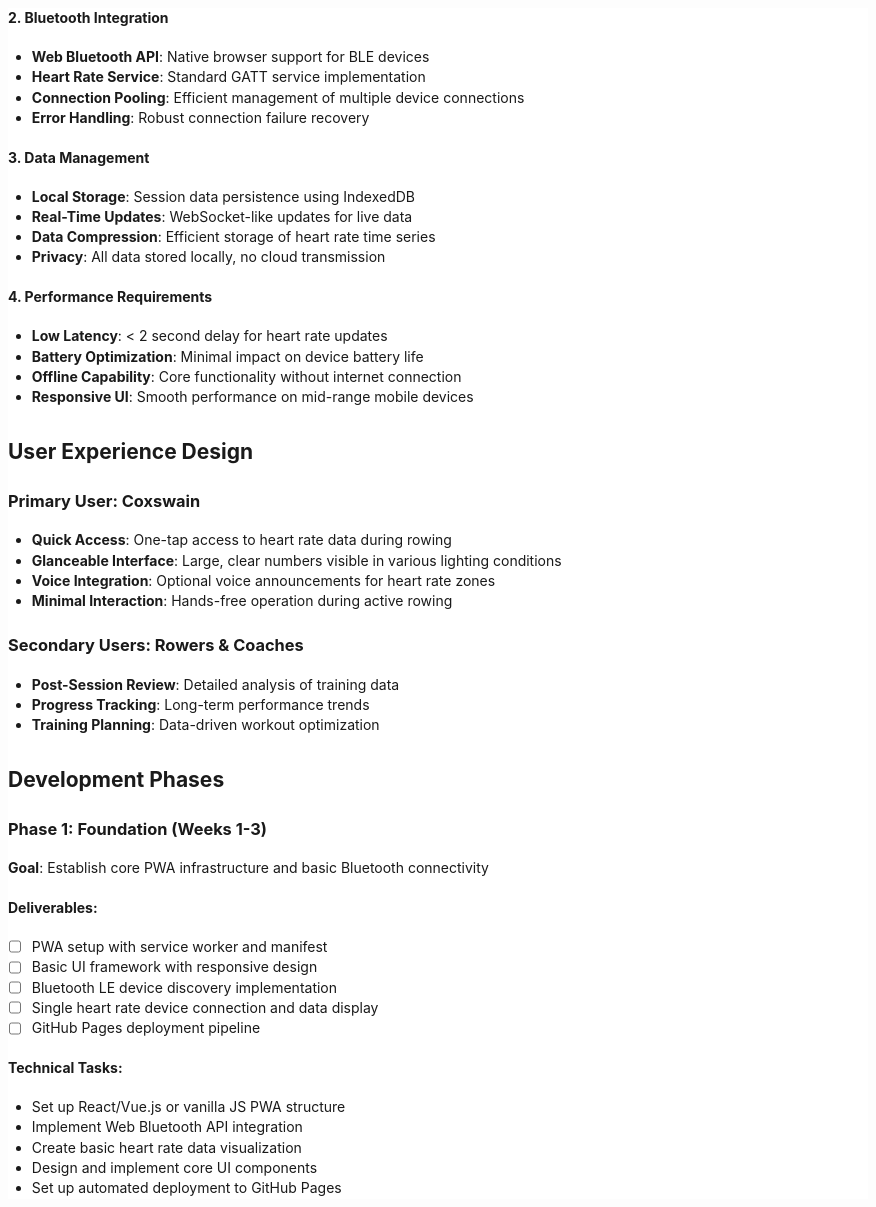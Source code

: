 #### 2. Bluetooth Integration
- **Web Bluetooth API**: Native browser support for BLE devices
- **Heart Rate Service**: Standard GATT service implementation
- **Connection Pooling**: Efficient management of multiple device connections
- **Error Handling**: Robust connection failure recovery

#### 3. Data Management
- **Local Storage**: Session data persistence using IndexedDB
- **Real-Time Updates**: WebSocket-like updates for live data
- **Data Compression**: Efficient storage of heart rate time series
- **Privacy**: All data stored locally, no cloud transmission

#### 4. Performance Requirements
- **Low Latency**: < 2 second delay for heart rate updates
- **Battery Optimization**: Minimal impact on device battery life
- **Offline Capability**: Core functionality without internet connection
- **Responsive UI**: Smooth performance on mid-range mobile devices

## User Experience Design

### Primary User: Coxswain
- **Quick Access**: One-tap access to heart rate data during rowing
- **Glanceable Interface**: Large, clear numbers visible in various lighting conditions
- **Voice Integration**: Optional voice announcements for heart rate zones
- **Minimal Interaction**: Hands-free operation during active rowing

### Secondary Users: Rowers & Coaches
- **Post-Session Review**: Detailed analysis of training data
- **Progress Tracking**: Long-term performance trends
- **Training Planning**: Data-driven workout optimization

## Development Phases

### Phase 1: Foundation (Weeks 1-3)
**Goal**: Establish core PWA infrastructure and basic Bluetooth connectivity

#### Deliverables:
- [ ] PWA setup with service worker and manifest
- [ ] Basic UI framework with responsive design
- [ ] Bluetooth LE device discovery implementation
- [ ] Single heart rate device connection and data display
- [ ] GitHub Pages deployment pipeline

#### Technical Tasks:
- Set up React/Vue.js or vanilla JS PWA structure
- Implement Web Bluetooth API integration
- Create basic heart rate data visualization
- Design and implement core UI components
- Set up automated deployment to GitHub Pages
